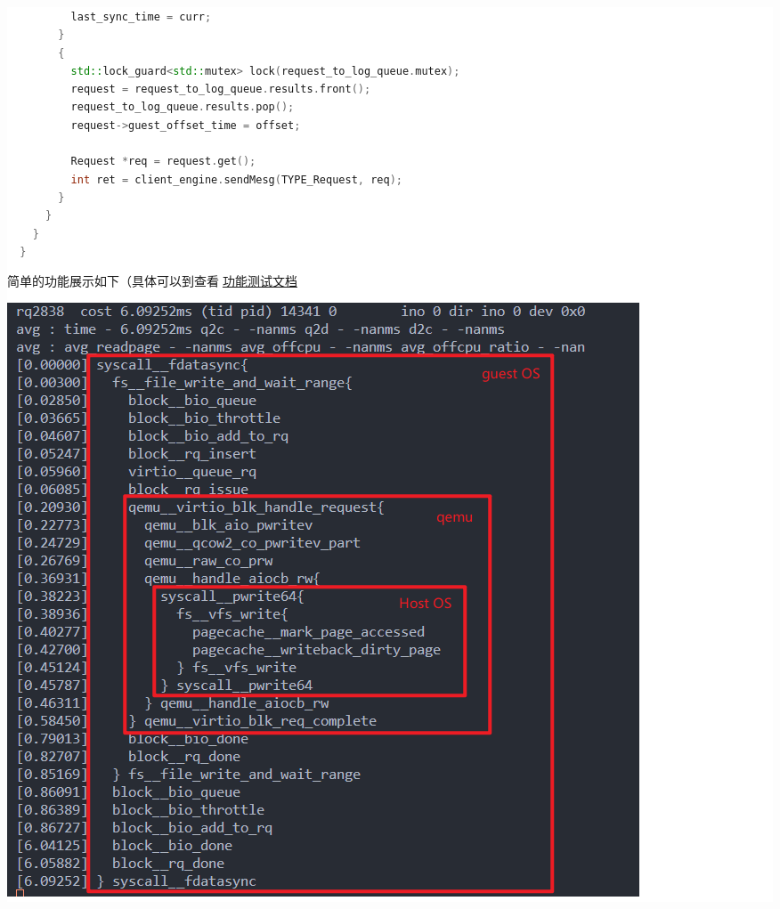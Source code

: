 ```cpp
          last_sync_time = curr;
        }
        {
          std::lock_guard<std::mutex> lock(request_to_log_queue.mutex);
          request = request_to_log_queue.results.front();
          request_to_log_queue.results.pop();
          request->guest_offset_time = offset;

          Request *req = request.get();
          int ret = client_engine.sendMesg(TYPE_Request, req); 
        }
      }
    }
  }

```

简单的功能展示如下（具体可以到查看 [功能测试文档](./functional_test.md)

![image-20230815160100104](./../gallery/复赛文档/image-20230815160100104.png)
